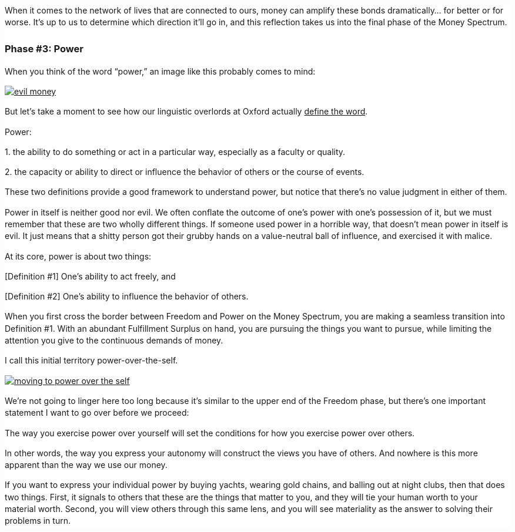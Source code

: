 When it comes to the network of lives that are connected to ours, money can amplify these bonds dramatically… for better or for worse. It’s up to us to determine which direction it’ll go in, and this reflection takes us into the final phase of the Money Spectrum.

### Phase #3: Power

When you think of the word “power,” an image like this probably comes to mind:

[![evil money](https://2m93ao7jjy53ndft63v8tvcp-wpengine.netdna-ssl.com/wp-content/uploads/2020/01/H01-World-Domination-and-Power.png)](https://2m93ao7jjy53ndft63v8tvcp-wpengine.netdna-ssl.com/wp-content/uploads/2020/01/H01-World-Domination-and-Power.png)

But let’s take a moment to see how our linguistic overlords at Oxford actually [define the word](https://www.lexico.com/en/definition/power).

Power:

1\. the ability to do something or act in a particular way, especially as a faculty or quality.

2\. the capacity or ability to direct or influence the behavior of others or the course of events.

These two definitions provide a good framework to understand power, but notice that there’s no value judgment in either of them.

Power in itself is neither good nor evil. We often conflate the outcome of one’s power with one’s possession of it, but we must remember that these are two wholly different things. If someone used power in a horrible way, that doesn’t mean power in itself is evil. It just means that a shitty person got their grubby hands on a value-neutral ball of influence, and exercised it with malice.

At its core, power is about two things:

\[Definition #1\] One’s ability to act freely, and

\[Definition #2\] One’s ability to influence the behavior of others.

When you first cross the border between Freedom and Power on the Money Spectrum, you are making a seamless transition into Definition #1. With an abundant Fulfillment Surplus on hand, you are pursuing the things you want to pursue, while limiting the attention you give to the continuous demands of money.

I call this initial territory power-over-the-self.

[![moving to power over the self](https://2m93ao7jjy53ndft63v8tvcp-wpengine.netdna-ssl.com/wp-content/uploads/2020/02/I01-Heading-into-Phase-3-revised.png)](https://2m93ao7jjy53ndft63v8tvcp-wpengine.netdna-ssl.com/wp-content/uploads/2020/02/I01-Heading-into-Phase-3-revised.png)

We’re not going to linger here too long because it’s similar to the upper end of the Freedom phase, but there’s one important statement I want to go over before we proceed:

The way you exercise power over yourself will set the conditions for how you exercise power over others.

In other words, the way you express your autonomy will construct the views you have of others. And nowhere is this more apparent than the way we use our money.

If you want to express your individual power by buying yachts, wearing gold chains, and balling out at night clubs, then that does two things. First, it signals to others that these are the things that matter to you, and they will tie your human worth to your material worth. Second, you will view others through this same lens, and you will see materiality as the answer to solving their problems in turn.
